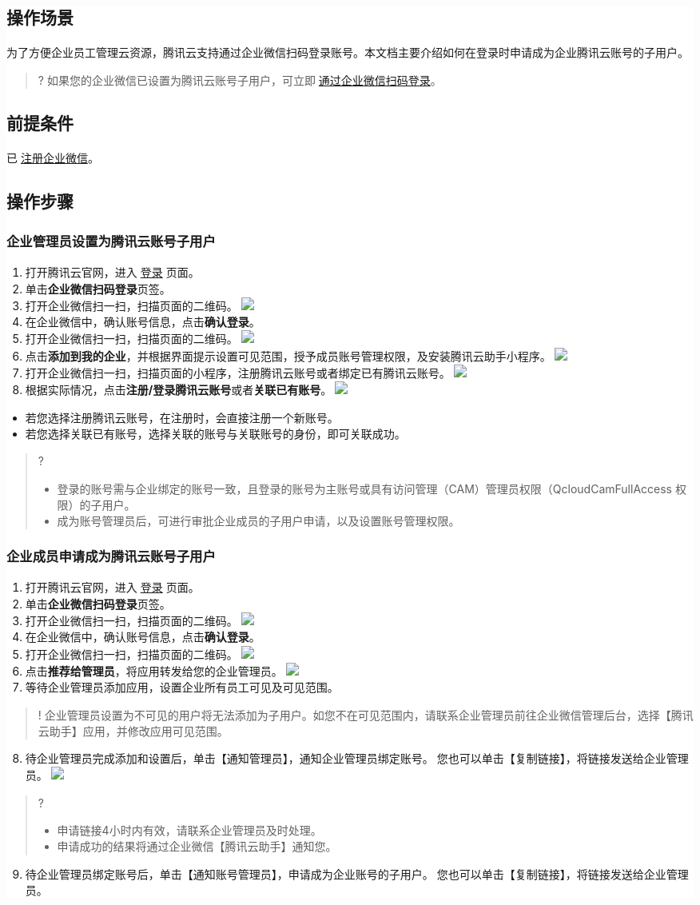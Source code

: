 ## 操作场景
为了方便企业员工管理云资源，腾讯云支持通过企业微信扫码登录账号。本文档主要介绍如何在登录时申请成为企业腾讯云账号的子用户。
>? 如果您的企业微信已设置为腾讯云账号子用户，可立即 [通过企业微信扫码登录](https://cloud.tencent.com/document/product/378/43080#.E4.BD.BF.E7.94.A8.E4.BC.81.E4.B8.9A.E5.BE.AE.E4.BF.A1.E6.89.AB.E7.A0.81.E7.99.BB.E5.BD.95)。
>

## 前提条件
已 [注册企业微信](https://work.weixin.qq.com/wework_admin/register_wx)。


## 操作步骤

### 企业管理员设置为腾讯云账号子用户

1. 打开腾讯云官网，进入 [登录](https://cloud.tencent.com/login) 页面。
2. 单击**企业微信扫码登录**页签。
3. 打开企业微信扫一扫，扫描页面的二维码。
![](https://main.qcloudimg.com/raw/f269617b81bfb54e09a8fb260089633c.png)
4. 在企业微信中，确认账号信息，点击**确认登录**。
5. 打开企业微信扫一扫，扫描页面的二维码。
![](https://main.qcloudimg.com/raw/cfc57790b7825f8ec8259a819178be94.png)
6. 点击**添加到我的企业**，并根据界面提示设置可见范围，授予成员账号管理权限，及安装腾讯云助手小程序。
<img src="https://main.qcloudimg.com/raw/a9494abc6569d5fd8346109509538f3a.png" style="width: 65%;" /></br>
7. 打开企业微信扫一扫，扫描页面的小程序，注册腾讯云账号或者绑定已有腾讯云账号。
![](https://main.qcloudimg.com/raw/b5635659f955a72629f67498cc15a660.png)
8. 根据实际情况，点击**注册/登录腾讯云账号**或者**关联已有账号**。
<img src="https://main.qcloudimg.com/raw/c80e3bde236e195abd2d5fab27c4fd3c.png" style="width: 45%;" /></br>
 - 若您选择注册腾讯云账号，在注册时，会直接注册一个新账号。
 - 若您选择关联已有账号，选择关联的账号与关联账号的身份，即可关联成功。
>? 
> - 登录的账号需与企业绑定的账号一致，且登录的账号为主账号或具有访问管理（CAM）管理员权限（QcloudCamFullAccess 权限）的子用户。
> - 成为账号管理员后，可进行审批企业成员的子用户申请，以及设置账号管理权限。
> 

### 企业成员申请成为腾讯云账号子用户

1. 打开腾讯云官网，进入 [登录](https://cloud.tencent.com/login) 页面。
2. 单击**企业微信扫码登录**页签。
3. 打开企业微信扫一扫，扫描页面的二维码。
![](https://main.qcloudimg.com/raw/f269617b81bfb54e09a8fb260089633c.png)
4. 在企业微信中，确认账号信息，点击**确认登录**。
5. 打开企业微信扫一扫，扫描页面的二维码。
![](https://main.qcloudimg.com/raw/cfc57790b7825f8ec8259a819178be94.png)
6. 点击**推荐给管理员**，将应用转发给您的企业管理员。
<img src="https://main.qcloudimg.com/raw/102af73740398d04e5cfc6685720bb4a.jpg" style="width: 45%;" /></br>
7. 等待企业管理员添加应用，设置企业所有员工可见及可见范围。
>! 企业管理员设置为不可见的用户将无法添加为子用户。如您不在可见范围内，请联系企业管理员前往企业微信管理后台，选择【腾讯云助手】应用，并修改应用可见范围。
>
8. 待企业管理员完成添加和设置后，单击【通知管理员】，通知企业管理员绑定账号。
您也可以单击【复制链接】，将链接发送给企业管理员。 
![](https://main.qcloudimg.com/raw/e404b8f25b5fef70cca5cbd8a0c463f6.png)
>?
> - 申请链接4小时内有效，请联系企业管理员及时处理。
> - 申请成功的结果将通过企业微信【腾讯云助手】通知您。
> 
9. 待企业管理员绑定账号后，单击【通知账号管理员】，申请成为企业账号的子用户。
您也可以单击【复制链接】，将链接发送给企业管理员。 